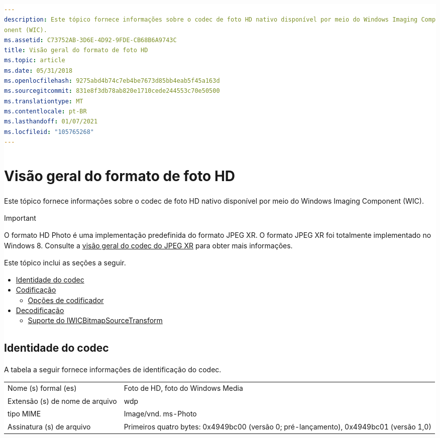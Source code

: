 ```yaml
---
description: Este tópico fornece informações sobre o codec de foto HD nativo disponível por meio do Windows Imaging Component (WIC).
ms.assetid: C73752AB-3D6E-4D92-9FDE-CB68B6A9743C
title: Visão geral do formato de foto HD
ms.topic: article
ms.date: 05/31/2018
ms.openlocfilehash: 9275abd4b74c7eb4be7673d85bb4eab5f45a163d
ms.sourcegitcommit: 831e8f3db78ab820e1710cede244553c70e50500
ms.translationtype: MT
ms.contentlocale: pt-BR
ms.lasthandoff: 01/07/2021
ms.locfileid: "105765268"
---
```

# <a name="hd-photo-format-overview"></a>Visão geral do formato de foto HD

Este tópico fornece informações sobre o codec de foto HD nativo disponível por meio do Windows Imaging Component (WIC).

> [!IMPORTANT]
>
> O formato HD Photo é uma implementação predefinida do formato JPEG XR. O formato JPEG XR foi totalmente implementado no Windows 8. Consulte a [visão geral do codec do JPEG XR](jpeg-xr-codec.md) para obter mais informações.

 

Este tópico inclui as seções a seguir.

-   [Identidade do codec](#codec-identity)
-   [Codificação](#encoding)
    -   [Opções de codificador](#encoder-options)
-   [Decodificação](#decoding)
    -   [Suporte do IWICBitmapSourceTransform](#iwicbitmapsourcetransform-support)

## <a name="codec-identity"></a>Identidade do codec

A tabela a seguir fornece informações de identificação do codec.



|                        |                                                                                 |
|------------------------|---------------------------------------------------------------------------------|
| Nome (s) formal (es)         | Foto de HD, foto do Windows Media                                                   |
| Extensão (s) de nome de arquivo | wdp                                                                             |
| tipo MIME              | Image/vnd. ms-Photo                                                              |
| Assinatura (s) de arquivo      | Primeiros quatro bytes: 0x4949bc00 (versão 0; pré-lançamento), 0x4949bc01 (versão 1,0) |
